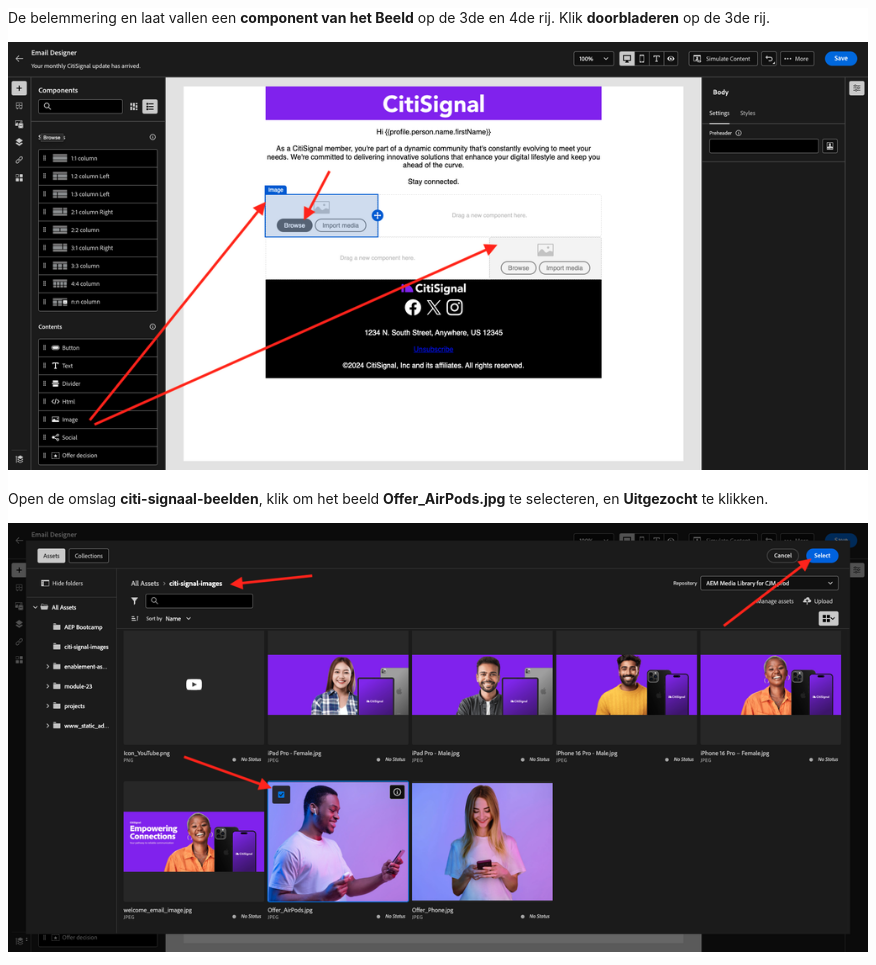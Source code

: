 De belemmering en laat vallen een **component van het Beeld** op de 3de en 4de rij. Klik **doorbladeren** op de 3de rij.

![&#x200B; Journey Optimizer &#x200B;](./images/campaign13.png)

Open de omslag **citi-signaal-beelden**, klik om het beeld **Offer_AirPods.jpg** te selecteren, en **Uitgezocht** te klikken.

![&#x200B; Journey Optimizer &#x200B;](./images/campaign14.png)

